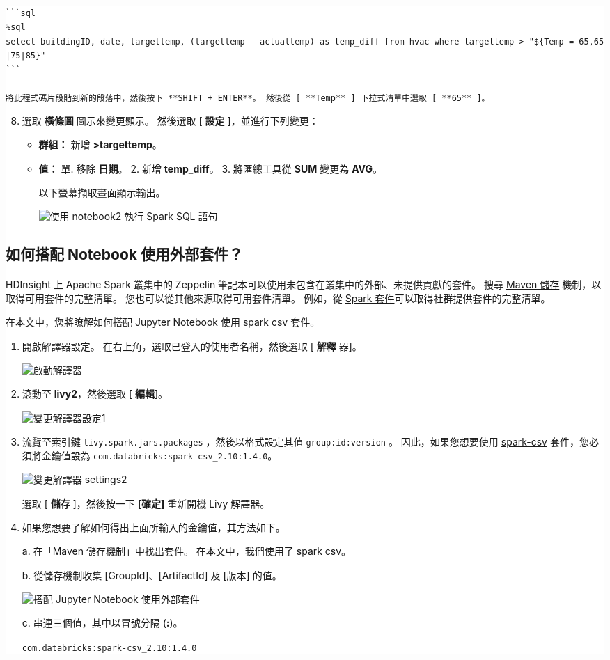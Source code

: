     ```sql
    %sql  
    select buildingID, date, targettemp, (targettemp - actualtemp) as temp_diff from hvac where targettemp > "${Temp = 65,65|75|85}"
    ```

    將此程式碼片段貼到新的段落中，然後按下 **SHIFT + ENTER**。 然後從 [ **Temp** ] 下拉式清單中選取 [ **65** ]。

8. 選取 **橫條圖** 圖示來變更顯示。  然後選取 [ **設定** ]，並進行下列變更：

   * **群組：**  新增 **>targettemp**。  
   * **值：** 單. 移除 **日期**。  2. 新增 **temp_diff**。  3.  將匯總工具從 **SUM** 變更為 **AVG**。  

     以下螢幕擷取畫面顯示輸出。

     ![使用 notebook2 執行 Spark SQL 語句](./media/apache-spark-zeppelin-notebook/hdinsight-zeppelin-spark-query-2.png "使用 notebook2 執行 Spark SQL 語句")

## <a name="how-do-i-use-external-packages-with-the-notebook"></a>如何搭配 Notebook 使用外部套件？

HDInsight 上 Apache Spark 叢集中的 Zeppelin 筆記本可以使用未包含在叢集中的外部、未提供貢獻的套件。 搜尋 [Maven 儲存](https://search.maven.org/) 機制，以取得可用套件的完整清單。 您也可以從其他來源取得可用套件清單。 例如，從 [Spark 套件](https://spark-packages.org/)可以取得社群提供套件的完整清單。

在本文中，您將瞭解如何搭配 Jupyter Notebook 使用 [spark csv](https://search.maven.org/#artifactdetails%7Ccom.databricks%7Cspark-csv_2.10%7C1.4.0%7Cjar) 套件。

1. 開啟解譯器設定。 在右上角，選取已登入的使用者名稱，然後選取 [ **解釋** 器]。

    ![啟動解譯器](./media/apache-spark-zeppelin-notebook/zeppelin-launch-interpreter.png "Hive 輸出")

2. 滾動至 **livy2**，然後選取 [ **編輯**]。

    ![變更解譯器設定1](./media/apache-spark-zeppelin-notebook/zeppelin-use-external-package-1.png "變更解譯器設定1")

3. 流覽至索引鍵 `livy.spark.jars.packages` ，然後以格式設定其值 `group:id:version` 。 因此，如果您想要使用 [spark-csv](https://search.maven.org/#artifactdetails%7Ccom.databricks%7Cspark-csv_2.10%7C1.4.0%7Cjar) 套件，您必須將金鑰值設為 `com.databricks:spark-csv_2.10:1.4.0`。

    ![變更解譯器 settings2](./media/apache-spark-zeppelin-notebook/zeppelin-use-external-package-2.png "變更解譯器 settings2")

    選取 [ **儲存** ]，然後按一下 **[確定]** 重新開機 Livy 解譯器。

4. 如果您想要了解如何得出上面所輸入的金鑰值，其方法如下。

    a. 在「Maven 儲存機制」中找出套件。 在本文中，我們使用了 [spark csv](https://search.maven.org/#artifactdetails%7Ccom.databricks%7Cspark-csv_2.10%7C1.4.0%7Cjar)。

    b. 從儲存機制收集 [GroupId]、[ArtifactId] 及 [版本] 的值。

    ![搭配 Jupyter Notebook 使用外部套件](./media/apache-spark-zeppelin-notebook/use-external-packages-with-jupyter.png "搭配 Jupyter Notebook 使用外部套件")

    c. 串連三個值，其中以冒號分隔 (**:**)。

    ```
    com.databricks:spark-csv_2.10:1.4.0
    ```
